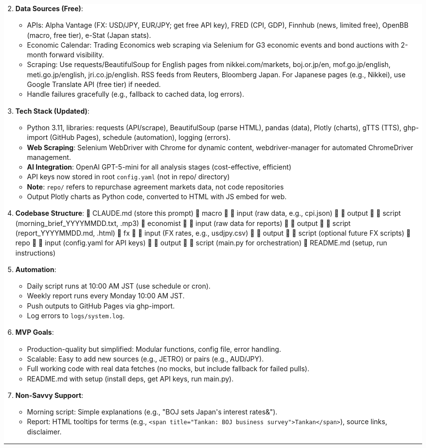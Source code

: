 2. **Data Sources (Free)**:
   - APIs: Alpha Vantage (FX: USD/JPY, EUR/JPY; get free API key), FRED (CPI, GDP), Finnhub (news, limited free), OpenBB (macro, free tier), e-Stat (Japan stats).
   - Economic Calendar: Trading Economics web scraping via Selenium for G3 economic events and bond auctions with 2-month forward visibility.
   - Scraping: Use requests/BeautifulSoup for English pages from nikkei.com/markets, boj.or.jp/en, mof.go.jp/english, meti.go.jp/english, jri.co.jp/english. RSS feeds from Reuters, Bloomberg Japan. For Japanese pages (e.g., Nikkei), use Google Translate API (free tier) if needed.
   - Handle failures gracefully (e.g., fallback to cached data, log errors).

3. **Tech Stack (Updated)**:
   - Python 3.11, libraries: requests (API/scrape), BeautifulSoup (parse HTML), pandas (data), Plotly (charts), gTTS (TTS), ghp-import (GitHub Pages), schedule (automation), logging (errors).
   - **Web Scraping**: Selenium WebDriver with Chrome for dynamic content, webdriver-manager for automated ChromeDriver management.
   - **AI Integration**: OpenAI GPT-5-mini for all analysis stages (cost-effective, efficient)
   - API keys now stored in root `config.yaml` (not in repo/ directory)
   - **Note**: `repo/` refers to repurchase agreement markets data, not code repositories
   - Output Plotly charts as Python code, converted to HTML with JS embed for web.

4. **Codebase Structure**:
   CLAUDE.md (store this prompt)
   macro
      input (raw data, e.g., cpi.json)
      output
          script (morning_brief_YYYYMMDD.txt, .mp3)
   economist
      input (raw data for reports)
      output
          script (report_YYYYMMDD.md, .html)
   fx
      input (FX rates, e.g., usdjpy.csv)
      output
          script (optional future FX scripts)
   repo
      input (config.yaml for API keys)
      output
          script (main.py for orchestration)
   README.md (setup, run instructions)

5. **Automation**:
   - Daily script runs at 10:00 AM JST (use schedule or cron).
   - Weekly report runs every Monday 10:00 AM JST.
   - Push outputs to GitHub Pages via ghp-import.
   - Log errors to `logs/system.log`.

6. **MVP Goals**:
   - Production-quality but simplified: Modular functions, config file, error handling.
   - Scalable: Easy to add new sources (e.g., JETRO) or pairs (e.g., AUD/JPY).
   - Full working code with real data fetches (no mocks, but include fallback for failed pulls).
   - README.md with setup (install deps, get API keys, run main.py).

7. **Non-Savvy Support**:
   - Morning script: Simple explanations (e.g., "BOJ sets Japan's interest rates&").
   - Report: HTML tooltips for terms (e.g., `<span title="Tankan: BOJ business survey">Tankan</span>`), source links, disclaimer.

---